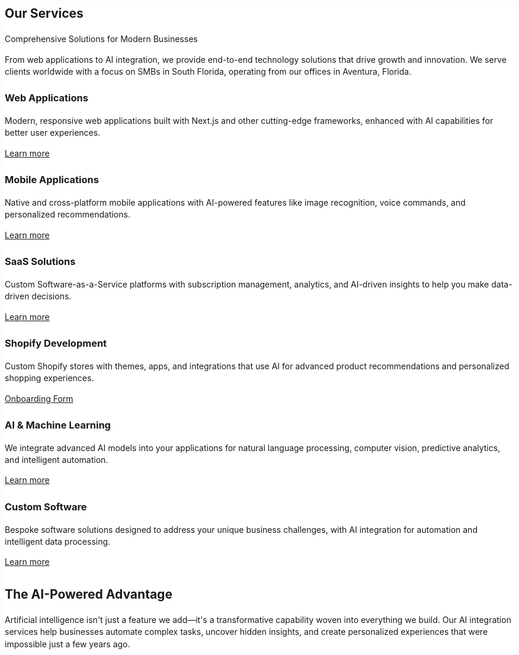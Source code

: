 ## Our Services

Comprehensive Solutions for Modern Businesses

From web applications to AI integration, we provide end-to-end technology solutions that drive growth and innovation. We serve clients worldwide with a focus on SMBs in South Florida, operating from our offices in Aventura, Florida.

### Web Applications

Modern, responsive web applications built with Next.js and other cutting-edge frameworks, enhanced with AI capabilities for better user experiences.

[Learn more](https://cuantotec.com/services#web-development)

### Mobile Applications

Native and cross-platform mobile applications with AI-powered features like image recognition, voice commands, and personalized recommendations.

[Learn more](https://cuantotec.com/services#mobile-applications)

### SaaS Solutions

Custom Software-as-a-Service platforms with subscription management, analytics, and AI-driven insights to help you make data-driven decisions.

[Learn more](https://cuantotec.com/services#saas-solutions)

### Shopify Development

Custom Shopify stores with themes, apps, and integrations that use AI for advanced product recommendations and personalized shopping experiences.

[Onboarding Form](https://cuantotec.com/onboarding/shopify)

### AI & Machine Learning

We integrate advanced AI models into your applications for natural language processing, computer vision, predictive analytics, and intelligent automation.

[Learn more](https://cuantotec.com/services#ai-integration)

### Custom Software

Bespoke software solutions designed to address your unique business challenges, with AI integration for automation and intelligent data processing.

[Learn more](https://cuantotec.com/services#custom-software)

## The AI-Powered Advantage

Artificial intelligence isn't just a feature we add—it's a transformative capability woven into everything we build. Our AI integration services help businesses automate complex tasks, uncover hidden insights, and create personalized experiences that were impossible just a few years ago.
